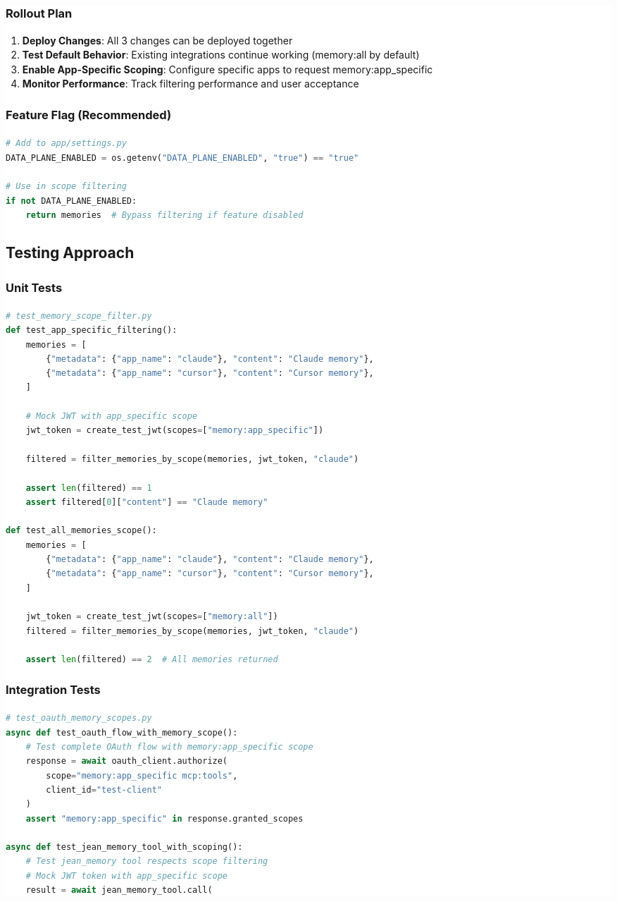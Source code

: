 ### Rollout Plan
1. **Deploy Changes**: All 3 changes can be deployed together
2. **Test Default Behavior**: Existing integrations continue working (memory:all by default)
3. **Enable App-Specific Scoping**: Configure specific apps to request memory:app_specific
4. **Monitor Performance**: Track filtering performance and user acceptance

### Feature Flag (Recommended)
```python
# Add to app/settings.py
DATA_PLANE_ENABLED = os.getenv("DATA_PLANE_ENABLED", "true") == "true"

# Use in scope filtering
if not DATA_PLANE_ENABLED:
    return memories  # Bypass filtering if feature disabled
```

## Testing Approach

### Unit Tests
```python
# test_memory_scope_filter.py
def test_app_specific_filtering():
    memories = [
        {"metadata": {"app_name": "claude"}, "content": "Claude memory"},
        {"metadata": {"app_name": "cursor"}, "content": "Cursor memory"},
    ]
    
    # Mock JWT with app_specific scope
    jwt_token = create_test_jwt(scopes=["memory:app_specific"])
    
    filtered = filter_memories_by_scope(memories, jwt_token, "claude")
    
    assert len(filtered) == 1
    assert filtered[0]["content"] == "Claude memory"

def test_all_memories_scope():
    memories = [
        {"metadata": {"app_name": "claude"}, "content": "Claude memory"},
        {"metadata": {"app_name": "cursor"}, "content": "Cursor memory"},
    ]
    
    jwt_token = create_test_jwt(scopes=["memory:all"])
    filtered = filter_memories_by_scope(memories, jwt_token, "claude")
    
    assert len(filtered) == 2  # All memories returned
```

### Integration Tests
```python
# test_oauth_memory_scopes.py
async def test_oauth_flow_with_memory_scope():
    # Test complete OAuth flow with memory:app_specific scope
    response = await oauth_client.authorize(
        scope="memory:app_specific mcp:tools",
        client_id="test-client"
    )
    assert "memory:app_specific" in response.granted_scopes

async def test_jean_memory_tool_with_scoping():
    # Test jean_memory tool respects scope filtering
    # Mock JWT token with app_specific scope
    result = await jean_memory_tool.call(
```